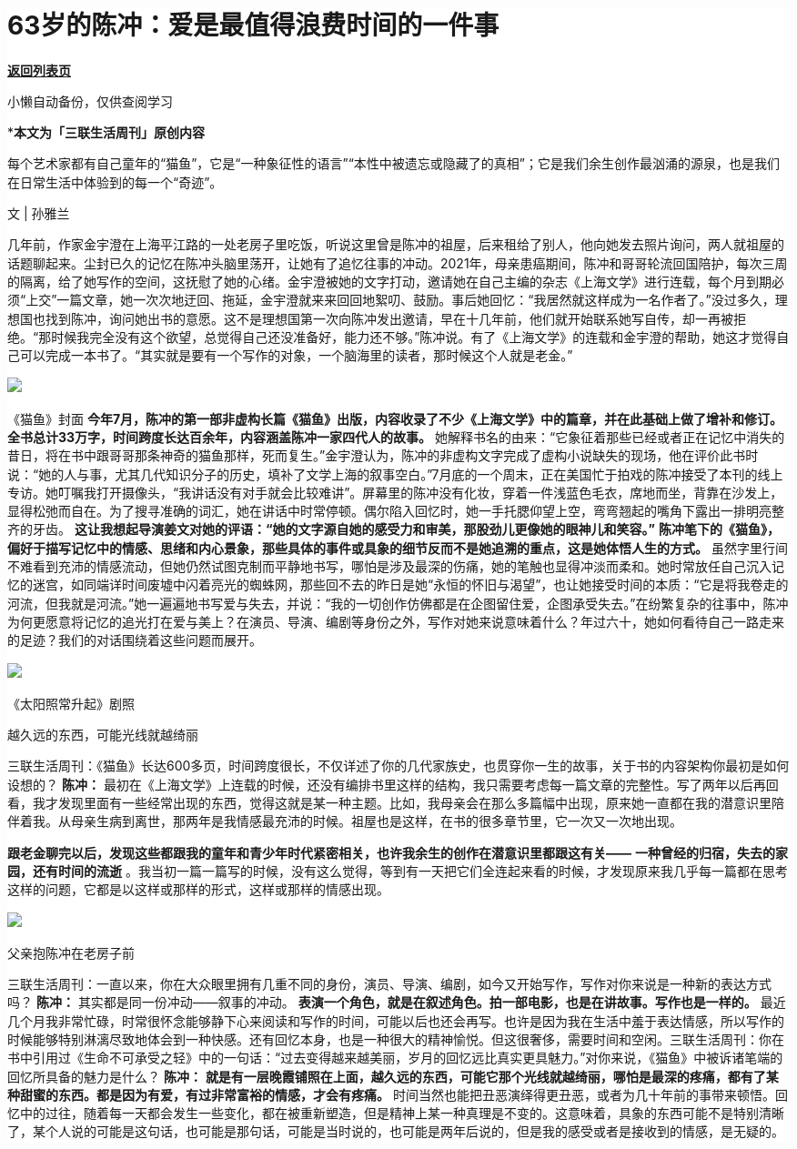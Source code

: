 # 63岁的陈冲：爱是最值得浪费时间的一件事

[**返回列表页**](/gzh/三联生活周刊)

小懒自动备份，仅供查阅学习

***本文为「三联生活周刊」原创内容**

  
  
每个艺术家都有自己童年的“猫鱼”，它是“一种象征性的语言”“本性中被遗忘或隐藏了的真相”；它是我们余生创作最汹涌的源泉，也是我们在日常生活中体验到的每一个“奇迹”。  
  

文 | 孙雅兰

几年前，作家金宇澄在上海平江路的一处老房子里吃饭，听说这里曾是陈冲的祖屋，后来租给了别人，他向她发去照片询问，两人就祖屋的话题聊起来。尘封已久的记忆在陈冲头脑里荡开，让她有了追忆往事的冲动。2021年，母亲患癌期间，陈冲和哥哥轮流回国陪护，每次三周的隔离，给了她写作的空间，这抚慰了她的心绪。金宇澄被她的文字打动，邀请她在自己主编的杂志《上海文学》进行连载，每个月到期必须“上交”一篇文章，她一次次地迂回、拖延，金宇澄就来来回回地絮叨、鼓励。事后她回忆：“我居然就这样成为一名作者了。”没过多久，理想国也找到陈冲，询问她出书的意愿。这不是理想国第一次向陈冲发出邀请，早在十几年前，他们就开始联系她写自传，却一再被拒绝。“那时候我完全没有这个欲望，总觉得自己还没准备好，能力还不够。”陈冲说。有了《上海文学》的连载和金宇澄的帮助，她这才觉得自己可以完成一本书了。“其实就是要有一个写作的对象，一个脑海里的读者，那时候这个人就是老金。”

[![](https://mmbiz.qpic.cn/sz_mmbiz_png/mscgUN7TcTJx31HOdDPPicSA64EfbHvGBHvfj7xGG7icVZ15akZ4892j8qiadh2wkPrtml355pGXt0m1ZprxiaJNicA/640?wx_fmt=png&from;=appmsg)]()

《猫鱼》封面
**今年7月，陈冲的第一部非虚构长篇《猫鱼》出版，内容收录了不少《上海文学》中的篇章，并在此基础上做了增补和修订。全书总计33万字，时间跨度长达百余年，内容涵盖陈冲一家四代人的故事。**
她解释书名的由来：“它象征着那些已经或者正在记忆中消失的昔日，将在书中跟哥哥那条神奇的猫鱼那样，死而复生。”金宇澄认为，陈冲的非虚构文字完成了虚构小说缺失的现场，他在评价此书时说：“她的人与事，尤其几代知识分子的历史，填补了文学上海的叙事空白。”7月底的一个周末，正在美国忙于拍戏的陈冲接受了本刊的线上专访。她叮嘱我打开摄像头，“我讲话没有对手就会比较难讲”。屏幕里的陈冲没有化妆，穿着一件浅蓝色毛衣，席地而坐，背靠在沙发上，显得松弛而自在。为了搜寻准确的词汇，她在讲话中时常停顿。偶尔陷入回忆时，她一手托腮仰望上空，弯弯翘起的嘴角下露出一排明亮整齐的牙齿。
**这让我想起导演姜文对她的评语：“她的文字源自她的感受力和审美，那股劲儿更像她的眼神儿和笑容。”**
**陈冲笔下的《猫鱼》，偏好于描写记忆中的情感、思绪和内心景象，那些具体的事件或具象的细节反而不是她追溯的重点，这是她体悟人生的方式。**
虽然字里行间不难看到充沛的情感流动，但她仍然试图克制而平静地书写，哪怕是涉及最深的伤痛，她的笔触也显得冲淡而柔和。她时常放任自己沉入记忆的迷宫，如同端详时间废墟中闪着亮光的蜘蛛网，那些回不去的昨日是她“永恒的怀旧与渴望”，也让她接受时间的本质：“它是将我卷走的河流，但我就是河流。”她一遍遍地书写爱与失去，并说：“我的一切创作仿佛都是在企图留住爱，企图承受失去。”在纷繁复杂的往事中，陈冲为何更愿意将记忆的追光打在爱与美上？在演员、导演、编剧等身份之外，写作对她来说意味着什么？年过六十，她如何看待自己一路走来的足迹？我们的对话围绕着这些问题而展开。

![](https://mmbiz.qpic.cn/sz_mmbiz_jpg/mscgUN7TcTJx31HOdDPPicSA64EfbHvGBum1LyhPTTdVjPZsiaLlPX3IiaVcNQYRrXP7ibau9UZ1VvkfQX5U2pVCMQ/640?wx_fmt=jpeg&from;=appmsg)

《太阳照常升起》剧照

越久远的东西，可能光线就越绮丽

三联生活周刊：《猫鱼》长达600多页，时间跨度很长，不仅详述了你的几代家族史，也贯穿你一生的故事，关于书的内容架构你最初是如何设想的？ **陈冲：**
最初在《上海文学》上连载的时候，还没有编排书里这样的结构，我只需要考虑每一篇文章的完整性。写了两年以后再回看，我才发现里面有一些经常出现的东西，觉得这就是某一种主题。比如，我母亲会在那么多篇幅中出现，原来她一直都在我的潜意识里陪伴着我。从母亲生病到离世，那两年是我情感最充沛的时候。祖屋也是这样，在书的很多章节里，它一次又一次地出现。

 **跟老金聊完以后，发现这些都跟我的童年和青少年时代紧密相关，也许我余生的创作在潜意识里都跟这有关——**
**一种曾经的归宿，失去的家园，还有时间的流逝**
。我当初一篇一篇写的时候，没有这么觉得，等到有一天把它们全连起来看的时候，才发现原来我几乎每一篇都在思考这样的问题，它都是以这样或那样的形式，这样或那样的情感出现。  

![](https://mmbiz.qpic.cn/sz_mmbiz_jpg/mscgUN7TcTJx31HOdDPPicSA64EfbHvGB7LKu7t3oBsF2LicDgBJhVyxjiackDlCnOxW8SnZmRYJywfTtufegkwGQ/640?wx_fmt=jpeg&from;=appmsg)

父亲抱陈冲在老房子前

三联生活周刊：一直以来，你在大众眼里拥有几重不同的身份，演员、导演、编剧，如今又开始写作，写作对你来说是一种新的表达方式吗？ **陈冲：**
其实都是同一份冲动——叙事的冲动。 **表演一个角色，就是在叙述角色。拍一部电影，也是在讲故事。写作也是一样的。**
最近几个月我非常忙碌，时常很怀念能够静下心来阅读和写作的时间，可能以后也还会再写。也许是因为我在生活中羞于表达情感，所以写作的时候能够特别淋漓尽致地体会到一种快感。还有回忆本身，也是一种很大的精神愉悦。但这很奢侈，需要时间和空闲。三联生活周刊：你在书中引用过《生命不可承受之轻》中的一句话：“过去变得越来越美丽，岁月的回忆远比真实更具魅力。”对你来说，《猫鱼》中被诉诸笔端的回忆所具备的魅力是什么？
**陈冲：**
**就是有一层晚霞铺照在上面，越久远的东西，可能它那个光线就越绮丽，哪怕是最深的疼痛，都有了某种甜蜜的东西。都是因为有爱，有过非常富裕的情感，才会有疼痛。**
时间当然也能把丑恶演绎得更丑恶，或者为几十年前的事带来顿悟。回忆中的过往，随着每一天都会发生一些变化，都在被重新塑造，但是精神上某一种真理是不变的。这意味着，具象的东西可能不是特别清晰了，某个人说的可能是这句话，也可能是那句话，可能是当时说的，也可能是两年后说的，但是我的感受或者是接收到的情感，是无疑的。
